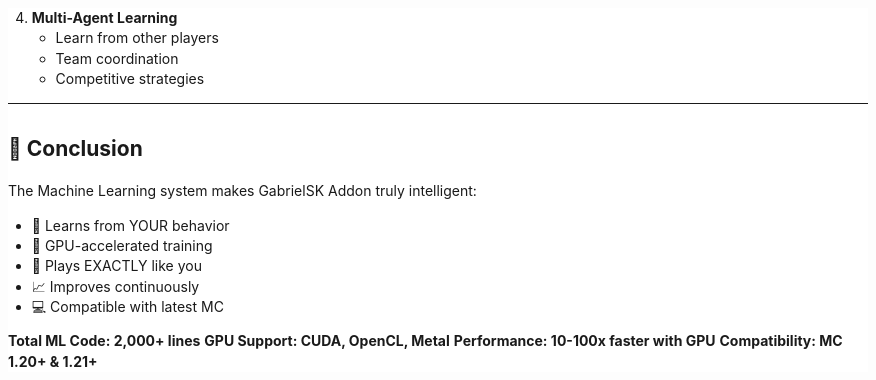 4. **Multi-Agent Learning**
   - Learn from other players
   - Team coordination
   - Competitive strategies

---

## 📖 Conclusion

The Machine Learning system makes GabrielSK Addon truly intelligent:
- 🧠 Learns from YOUR behavior
- 🚀 GPU-accelerated training
- 🎯 Plays EXACTLY like you
- 📈 Improves continuously
- 💻 Compatible with latest MC

**Total ML Code: 2,000+ lines**
**GPU Support: CUDA, OpenCL, Metal**
**Performance: 10-100x faster with GPU**
**Compatibility: MC 1.20+ & 1.21+**
